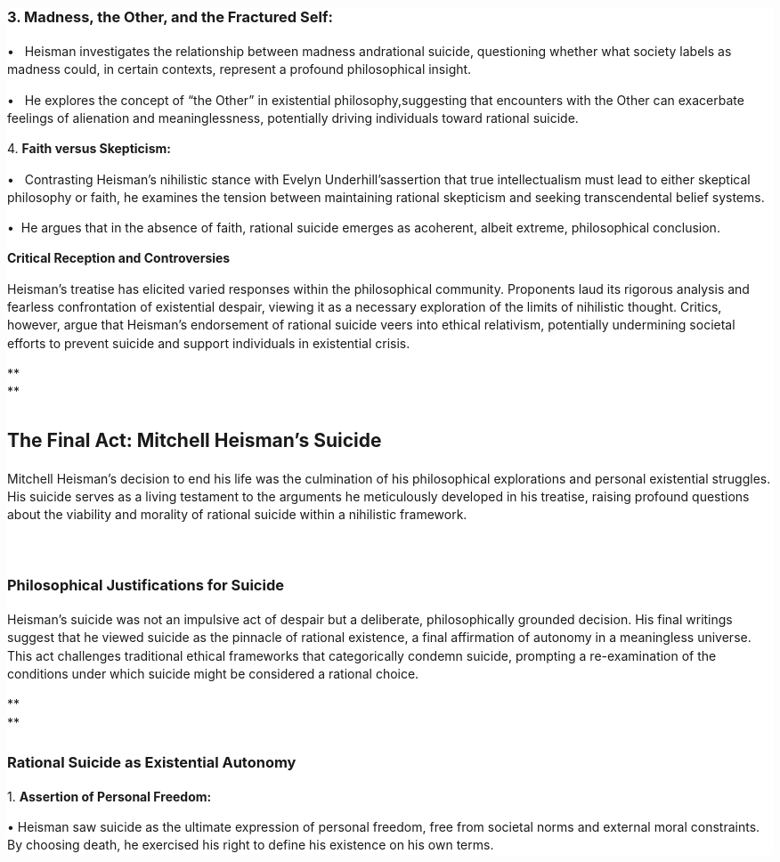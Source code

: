 ### 3\. **Madness, the Other, and the Fractured Self:**

•   Heisman investigates the relationship between madness andrational suicide, questioning whether what society labels as madness could, in certain contexts, represent a profound philosophical insight.

•   He explores the concept of “the Other” in existential philosophy,suggesting that encounters with the Other can exacerbate feelings of alienation and meaninglessness, potentially driving individuals toward rational suicide.

4\. **Faith versus Skepticism:**

•   Contrasting Heisman’s nihilistic stance with Evelyn Underhill’sassertion that true intellectualism must lead to either skeptical philosophy or faith, he examines the tension between maintaining rational skepticism and seeking transcendental belief systems.

•  He argues that in the absence of faith, rational suicide emerges as acoherent, albeit extreme, philosophical conclusion.

**Critical Reception and Controversies**

Heisman’s treatise has elicited varied responses within the philosophical community. Proponents laud its rigorous analysis and fearless confrontation of existential despair, viewing it as a necessary exploration of the limits of nihilistic thought. Critics, however, argue that Heisman’s endorsement of rational suicide veers into ethical relativism, potentially undermining societal efforts to prevent suicide and support individuals in existential crisis.

**<br>
**

## **The Final Act: Mitchell Heisman’s Suicide**

Mitchell Heisman’s decision to end his life was the culmination of his philosophical explorations and personal existential struggles. His suicide serves as a living testament to the arguments he meticulously developed in his treatise, raising profound questions about the viability and morality of rational suicide within a nihilistic framework.

<br>

### **Philosophical Justifications for Suicide**

Heisman’s suicide was not an impulsive act of despair but a deliberate, philosophically grounded decision. His final writings suggest that he viewed suicide as the pinnacle of rational existence, a final affirmation of autonomy in a meaningless universe. This act challenges traditional ethical frameworks that categorically condemn suicide, prompting a re-examination of the conditions under which suicide might be considered a rational choice.

**<br>
**

### **Rational Suicide as Existential Autonomy**

1\. **Assertion of Personal Freedom:**

• Heisman saw suicide as the ultimate expression of personal freedom, free from societal norms and external moral constraints. By choosing death, he exercised his right to define his existence on his own terms.
